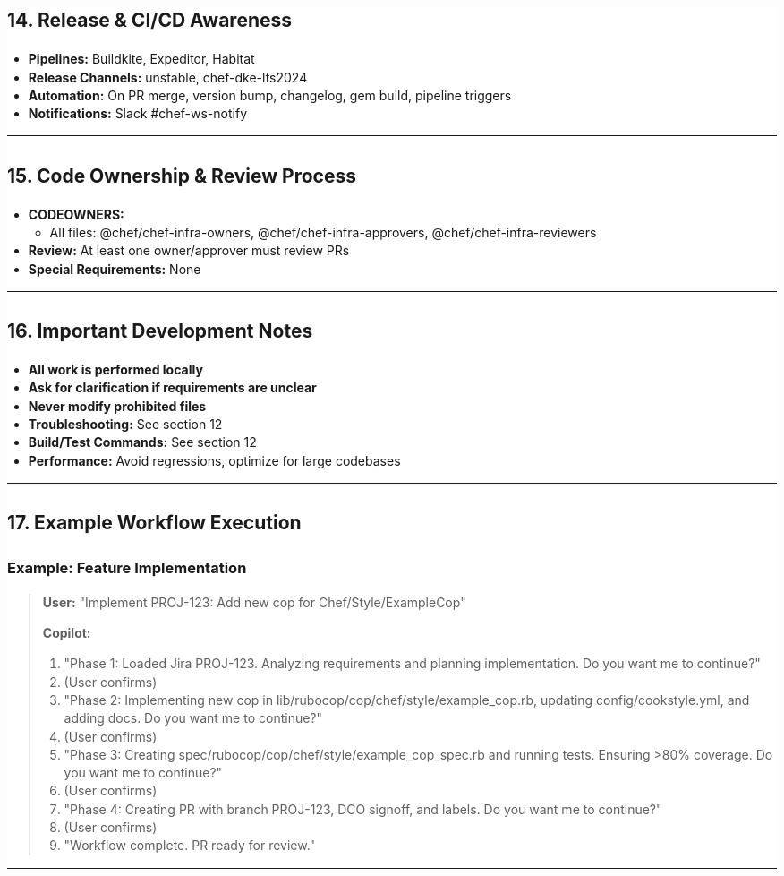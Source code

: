 
## 14. Release & CI/CD Awareness
- **Pipelines:** Buildkite, Expeditor, Habitat
- **Release Channels:** unstable, chef-dke-lts2024
- **Automation:** On PR merge, version bump, changelog, gem build, pipeline triggers
- **Notifications:** Slack #chef-ws-notify

---

## 15. Code Ownership & Review Process
- **CODEOWNERS:**
  - All files: @chef/chef-infra-owners, @chef/chef-infra-approvers, @chef/chef-infra-reviewers
- **Review:** At least one owner/approver must review PRs
- **Special Requirements:** None

---

## 16. Important Development Notes
- **All work is performed locally**
- **Ask for clarification if requirements are unclear**
- **Never modify prohibited files**
- **Troubleshooting:** See section 12
- **Build/Test Commands:** See section 12
- **Performance:** Avoid regressions, optimize for large codebases

---

## 17. Example Workflow Execution

### Example: Feature Implementation

> **User:** "Implement PROJ-123: Add new cop for Chef/Style/ExampleCop"
>
> **Copilot:**
> 1. "Phase 1: Loaded Jira PROJ-123. Analyzing requirements and planning implementation. Do you want me to continue?"
> 2. (User confirms)
> 3. "Phase 2: Implementing new cop in lib/rubocop/cop/chef/style/example_cop.rb, updating config/cookstyle.yml, and adding docs. Do you want me to continue?"
> 4. (User confirms)
> 5. "Phase 3: Creating spec/rubocop/cop/chef/style/example_cop_spec.rb and running tests. Ensuring >80% coverage. Do you want me to continue?"
> 6. (User confirms)
> 7. "Phase 4: Creating PR with branch PROJ-123, DCO signoff, and labels. Do you want me to continue?"
> 8. (User confirms)
> 9. "Workflow complete. PR ready for review."

---
